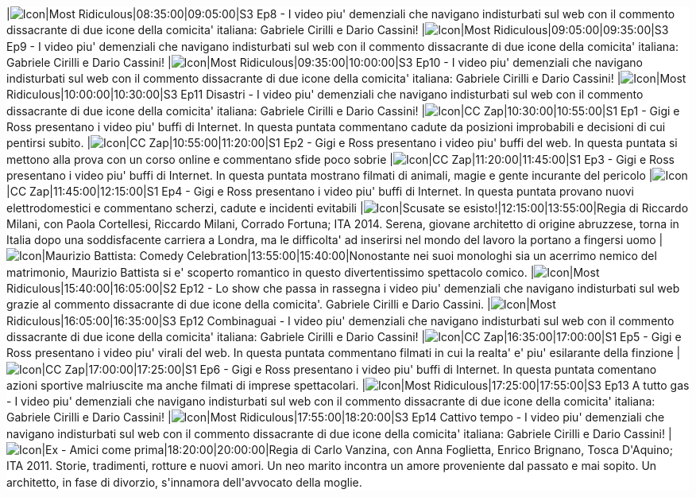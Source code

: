 |![Icon](https://guidatv.sky.it/uuid/c477325e-8a41-423a-bf0a-dba808ad9eaf/cover?md5ChecksumParam=a715b8dec72da36a3f6a7d9c6360809a)|Most Ridiculous|08:35:00|09:05:00|S3 Ep8 - I video piu&#039; demenziali che navigano indisturbati sul web con il commento dissacrante di due icone della comicita&#039; italiana: Gabriele Cirilli e Dario Cassini!
|![Icon](https://guidatv.sky.it/uuid/78073ce0-412d-484d-98b8-7c6eb7e4a849/cover?md5ChecksumParam=a715b8dec72da36a3f6a7d9c6360809a)|Most Ridiculous|09:05:00|09:35:00|S3 Ep9 - I video piu&#039; demenziali che navigano indisturbati sul web con il commento dissacrante di due icone della comicita&#039; italiana: Gabriele Cirilli e Dario Cassini!
|![Icon](https://guidatv.sky.it/uuid/fe39f93d-9720-4b62-8ce0-15ff2c6f7a72/cover?md5ChecksumParam=7bff4fcd4d26403e0c316d3118eb54ae)|Most Ridiculous|09:35:00|10:00:00|S3 Ep10 - I video piu&#039; demenziali che navigano indisturbati sul web con il commento dissacrante di due icone della comicita&#039; italiana: Gabriele Cirilli e Dario Cassini!
|![Icon](https://guidatv.sky.it/uuid/9b984a14-5d46-4891-8b4b-36c9674512c8/cover?md5ChecksumParam=7bff4fcd4d26403e0c316d3118eb54ae)|Most Ridiculous|10:00:00|10:30:00|S3 Ep11 Disastri - I video piu&#039; demenziali che navigano indisturbati sul web con il commento dissacrante di due icone della comicita&#039; italiana: Gabriele Cirilli e Dario Cassini!
|![Icon](https://guidatv.sky.it/uuid/9c7c58d1-1374-443a-ac35-aad558ff2223/cover?md5ChecksumParam=85ea1f6af66b0f4b72c4ff1e863760f1)|CC Zap|10:30:00|10:55:00|S1 Ep1 - Gigi e Ross presentano i video piu&#039; buffi di Internet. In questa puntata commentano cadute da posizioni improbabili e decisioni di cui pentirsi subito.
|![Icon](https://guidatv.sky.it/uuid/2dbbf1da-9947-436b-9c5a-6e7511ee1bae/cover?md5ChecksumParam=85ea1f6af66b0f4b72c4ff1e863760f1)|CC Zap|10:55:00|11:20:00|S1 Ep2 - Gigi e Ross presentano i video piu&#039; buffi del web. In questa puntata si mettono alla prova con un corso online e commentano sfide poco sobrie
|![Icon](https://guidatv.sky.it/uuid/3f022231-742c-4d60-b417-4021ea75ce49/cover?md5ChecksumParam=85ea1f6af66b0f4b72c4ff1e863760f1)|CC Zap|11:20:00|11:45:00|S1 Ep3 - Gigi e Ross presentano i video piu&#039; buffi di Internet. In questa puntata mostrano filmati di animali, magie e gente incurante del pericolo
|![Icon](https://guidatv.sky.it/uuid/48d66131-0a91-41c5-b3f7-f7ff989d0738/cover?md5ChecksumParam=85ea1f6af66b0f4b72c4ff1e863760f1)|CC Zap|11:45:00|12:15:00|S1 Ep4 - Gigi e Ross presentano i video piu&#039; buffi di Internet. In questa puntata provano nuovi elettrodomestici e commentano scherzi, cadute e incidenti evitabili
|![Icon](https://guidatv.sky.it/uuid/ba31839e-7394-4ae2-810b-d95b95960666/cover?md5ChecksumParam=b073a8353bc554b49ec0ba179bdbe96b)|Scusate se esisto!|12:15:00|13:55:00|Regia di Riccardo Milani, con Paola Cortellesi, Riccardo Milani, Corrado Fortuna; ITA 2014. Serena, giovane architetto di origine abruzzese, torna in Italia dopo una soddisfacente carriera a Londra, ma le difficolta&#039; ad inserirsi nel mondo del lavoro la portano a fingersi uomo
|![Icon](https://guidatv.sky.it/uuid/34bae549-09f6-4c7e-84f4-6c3f5087138c/cover?md5ChecksumParam=07f3b9778f21bc15a03868d732e2ff38)|Maurizio Battista: Comedy Celebration|13:55:00|15:40:00|Nonostante nei suoi monologhi sia un acerrimo nemico del matrimonio, Maurizio Battista si e&#039; scoperto romantico in questo divertentissimo spettacolo comico.
|![Icon](https://guidatv.sky.it/uuid/8fbdf3a3-b57b-4be5-95b4-1e2348e151cc/cover?md5ChecksumParam=7cc826904ca878694a675cb716e8bc5a)|Most Ridiculous|15:40:00|16:05:00|S2 Ep12 - Lo show che passa in rassegna i video piu&#039; demenziali che navigano indisturbati sul web grazie al commento dissacrante di due icone della comicita&#039;. Gabriele Cirilli e Dario Cassini.
|![Icon](https://guidatv.sky.it/uuid/10cd6939-9c0d-413e-a5ad-8bd9611cff15/cover?md5ChecksumParam=7bff4fcd4d26403e0c316d3118eb54ae)|Most Ridiculous|16:05:00|16:35:00|S3 Ep12 Combinaguai - I video piu&#039; demenziali che navigano indisturbati sul web con il commento dissacrante di due icone della comicita&#039; italiana: Gabriele Cirilli e Dario Cassini!
|![Icon](https://guidatv.sky.it/uuid/dd779eed-66ca-4ac6-9e44-da3f2695be87/cover?md5ChecksumParam=85ea1f6af66b0f4b72c4ff1e863760f1)|CC Zap|16:35:00|17:00:00|S1 Ep5 - Gigi e Ross presentano i video piu&#039; virali del web. In questa puntata commentano filmati in cui la realta&#039; e&#039; piu&#039; esilarante della finzione
|![Icon](https://guidatv.sky.it/uuid/6bc0802b-2927-45e5-a18b-54502f9247fe/cover?md5ChecksumParam=85ea1f6af66b0f4b72c4ff1e863760f1)|CC Zap|17:00:00|17:25:00|S1 Ep6 - Gigi e Ross presentano i video piu&#039; buffi di Internet. In questa puntata comentano azioni sportive malriuscite ma anche filmati di imprese spettacolari.
|![Icon](https://guidatv.sky.it/uuid/c6ece9fa-8a9b-43c1-8813-ae3a6c59b867/cover?md5ChecksumParam=7bff4fcd4d26403e0c316d3118eb54ae)|Most Ridiculous|17:25:00|17:55:00|S3 Ep13 A tutto gas - I video piu&#039; demenziali che navigano indisturbati sul web con il commento dissacrante di due icone della comicita&#039; italiana: Gabriele Cirilli e Dario Cassini!
|![Icon](https://guidatv.sky.it/uuid/ac958956-2ac2-4865-be5c-1b3d51051fbb/cover?md5ChecksumParam=a715b8dec72da36a3f6a7d9c6360809a)|Most Ridiculous|17:55:00|18:20:00|S3 Ep14 Cattivo tempo - I video piu&#039; demenziali che navigano indisturbati sul web con il commento dissacrante di due icone della comicita&#039; italiana: Gabriele Cirilli e Dario Cassini!
|![Icon](https://guidatv.sky.it/uuid/c4c27149-9ad6-4a1b-bdb9-4ad177ac4fbc/cover?md5ChecksumParam=ef0271b51fcdb86b7b031a17788c1180)|Ex - Amici come prima|18:20:00|20:00:00|Regia di Carlo Vanzina, con Anna Foglietta, Enrico Brignano, Tosca D&#039;Aquino; ITA 2011. Storie, tradimenti, rotture e nuovi amori. Un neo marito incontra un amore proveniente dal passato e mai sopito. Un architetto, in fase di divorzio, s&#039;innamora dell&#039;avvocato della moglie.